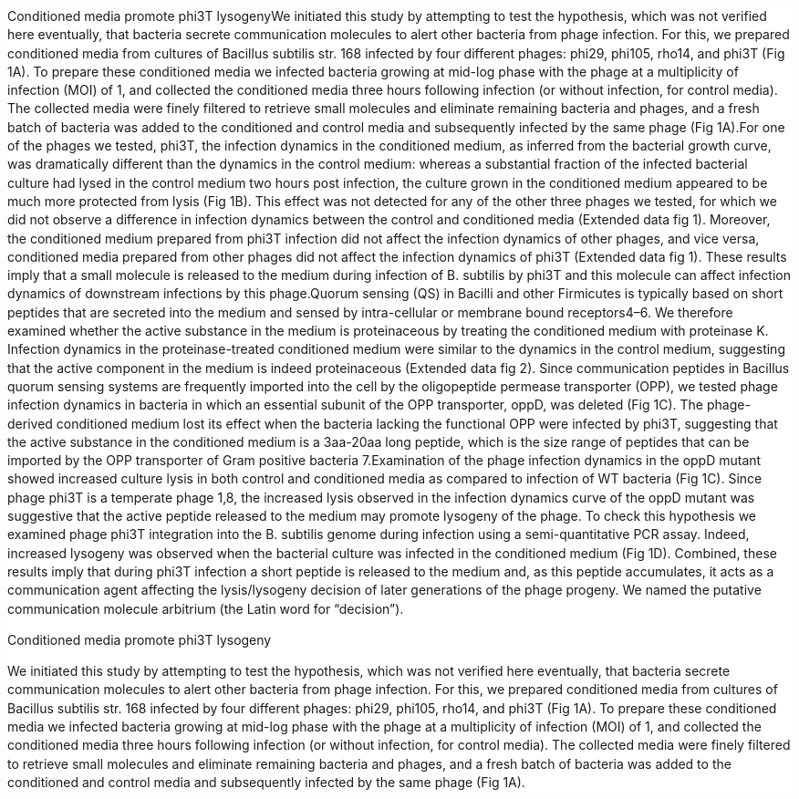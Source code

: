 Conditioned media promote phi3T lysogenyWe initiated this study by attempting to test the hypothesis, which was not verified here eventually, that bacteria secrete communication molecules to alert other bacteria from phage infection. For this, we prepared conditioned media from cultures of Bacillus subtilis str. 168 infected by four different phages: phi29, phi105, rho14, and phi3T (Fig 1A). To prepare these conditioned media we infected bacteria growing at mid-log phase with the phage at a multiplicity of infection (MOI) of 1, and collected the conditioned media three hours following infection (or without infection, for control media). The collected media were finely filtered to retrieve small molecules and eliminate remaining bacteria and phages, and a fresh batch of bacteria was added to the conditioned and control media and subsequently infected by the same phage (Fig 1A).For one of the phages we tested, phi3T, the infection dynamics in the conditioned medium, as inferred from the bacterial growth curve, was dramatically different than the dynamics in the control medium: whereas a substantial fraction of the infected bacterial culture had lysed in the control medium two hours post infection, the culture grown in the conditioned medium appeared to be much more protected from lysis (Fig 1B). This effect was not detected for any of the other three phages we tested, for which we did not observe a difference in infection dynamics between the control and conditioned media (Extended data fig 1). Moreover, the conditioned medium prepared from phi3T infection did not affect the infection dynamics of other phages, and vice versa, conditioned media prepared from other phages did not affect the infection dynamics of phi3T (Extended data fig 1). These results imply that a small molecule is released to the medium during infection of B. subtilis by phi3T and this molecule can affect infection dynamics of downstream infections by this phage.Quorum sensing (QS) in Bacilli and other Firmicutes is typically based on short peptides that are secreted into the medium and sensed by intra-cellular or membrane bound receptors4–6. We therefore examined whether the active substance in the medium is proteinaceous by treating the conditioned medium with proteinase K. Infection dynamics in the proteinase-treated conditioned medium were similar to the dynamics in the control medium, suggesting that the active component in the medium is indeed proteinaceous (Extended data fig 2). Since communication peptides in Bacillus quorum sensing systems are frequently imported into the cell by the oligopeptide permease transporter (OPP), we tested phage infection dynamics in bacteria in which an essential subunit of the OPP transporter, oppD, was deleted (Fig 1C). The phage-derived conditioned medium lost its effect when the bacteria lacking the functional OPP were infected by phi3T, suggesting that the active substance in the conditioned medium is a 3aa-20aa long peptide, which is the size range of peptides that can be imported by the OPP transporter of Gram positive bacteria 7.Examination of the phage infection dynamics in the oppD mutant showed increased culture lysis in both control and conditioned media as compared to infection of WT bacteria (Fig 1C). Since phage phi3T is a temperate phage 1,8, the increased lysis observed in the infection dynamics curve of the oppD mutant was suggestive that the active peptide released to the medium may promote lysogeny of the phage. To check this hypothesis we examined phage phi3T integration into the B. subtilis genome during infection using a semi-quantitative PCR assay. Indeed, increased lysogeny was observed when the bacterial culture was infected in the conditioned medium (Fig 1D). Combined, these results imply that during phi3T infection a short peptide is released to the medium and, as this peptide accumulates, it acts as a communication agent affecting the lysis/lysogeny decision of later generations of the phage progeny. We named the putative communication molecule arbitrium (the Latin word for “decision”).

Conditioned media promote phi3T lysogeny

We initiated this study by attempting to test the hypothesis, which was not verified here eventually, that bacteria secrete communication molecules to alert other bacteria from phage infection. For this, we prepared conditioned media from cultures of Bacillus subtilis str. 168 infected by four different phages: phi29, phi105, rho14, and phi3T (Fig 1A). To prepare these conditioned media we infected bacteria growing at mid-log phase with the phage at a multiplicity of infection (MOI) of 1, and collected the conditioned media three hours following infection (or without infection, for control media). The collected media were finely filtered to retrieve small molecules and eliminate remaining bacteria and phages, and a fresh batch of bacteria was added to the conditioned and control media and subsequently infected by the same phage (Fig 1A).
